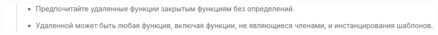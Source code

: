 > - Предпочитайте удаленные функции закрытым функциям без определений.
> 
> - Удаленной может быть любая функция, включая функции, не являющиеся членами, и инстанцирования шаблонов.









